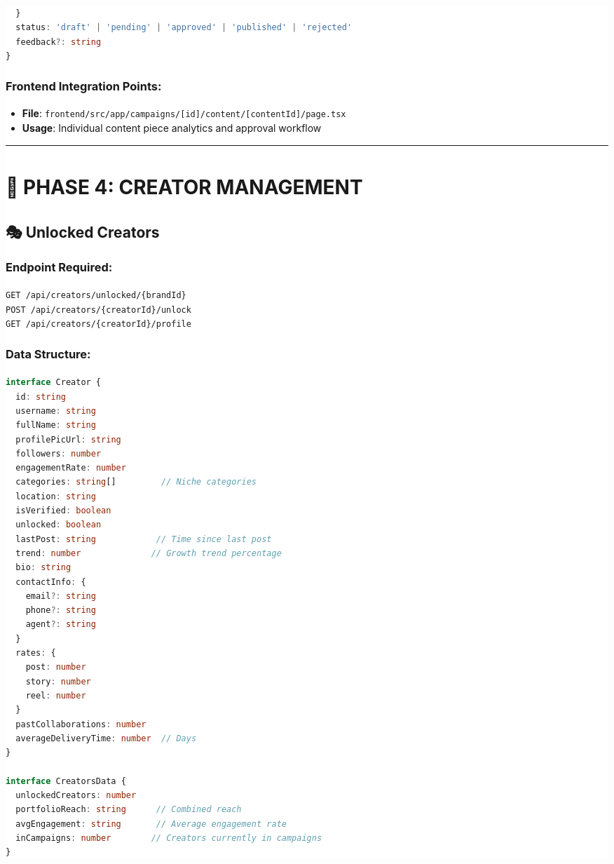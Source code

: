 ```typescript
  }
  status: 'draft' | 'pending' | 'approved' | 'published' | 'rejected'
  feedback?: string
}
```

### **Frontend Integration Points:**
- **File**: `frontend/src/app/campaigns/[id]/content/[contentId]/page.tsx`
- **Usage**: Individual content piece analytics and approval workflow

---

# 👥 **PHASE 4: CREATOR MANAGEMENT**

## 🎭 **Unlocked Creators**

### **Endpoint Required:**
```
GET /api/creators/unlocked/{brandId}
POST /api/creators/{creatorId}/unlock
GET /api/creators/{creatorId}/profile
```

### **Data Structure:**
```typescript
interface Creator {
  id: string
  username: string
  fullName: string
  profilePicUrl: string
  followers: number
  engagementRate: number
  categories: string[]         // Niche categories
  location: string
  isVerified: boolean
  unlocked: boolean
  lastPost: string            // Time since last post
  trend: number              // Growth trend percentage
  bio: string
  contactInfo: {
    email?: string
    phone?: string
    agent?: string
  }
  rates: {
    post: number
    story: number
    reel: number
  }
  pastCollaborations: number
  averageDeliveryTime: number  // Days
}

interface CreatorsData {
  unlockedCreators: number
  portfolioReach: string      // Combined reach
  avgEngagement: string       // Average engagement rate
  inCampaigns: number        // Creators currently in campaigns
}
```
